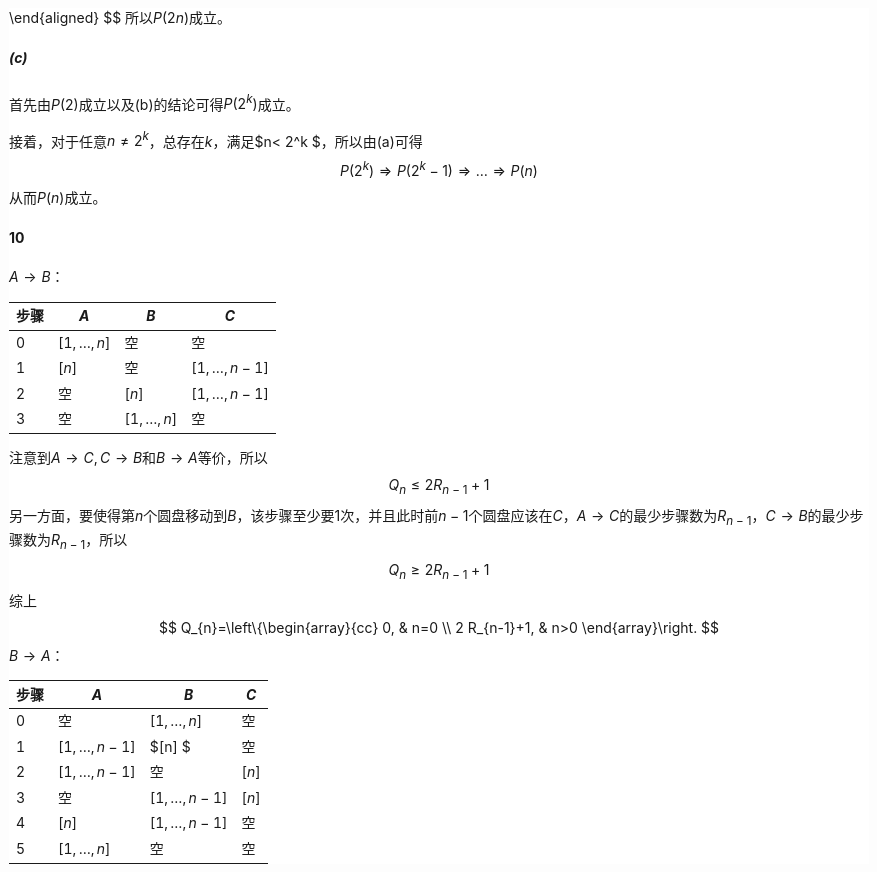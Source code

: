 \end{aligned}
$$
所以$P(2n)$成立。



##### (c)

首先由$P(2)$成立以及(b)的结论可得$P(2^{k})$成立。

接着，对于任意$n \neq 2^k$，总存在$k$，满足$n< 2^k $，所以由(a)可得
$$
P(2^k)\Rightarrow P(2^k -1) \Rightarrow\ldots \Rightarrow P(n)
$$
从而$P(n)$成立。



#### 10

$A\to B$：

| 步骤 | $A$             | $B$             | $C$               |
| ---- | --------------- | --------------- | ----------------- |
| $0$  | $[1,\ldots, n]$ | 空              | 空                |
| $1$  | $[n]$           | 空              | $[1,\ldots, n-1]$ |
| $2$  | 空              | $[n]$           | $[1,\ldots, n-1]$ |
| $3$  | 空              | $[1,\ldots, n]$ | 空                |

注意到$A\to C, C\to B$和$B\to A$等价，所以
$$
Q_n \le 2 R_{n-1}+1
$$
另一方面，要使得第$n$个圆盘移动到$B$，该步骤至少要$1$次，并且此时前$n-1$个圆盘应该在$C$，$A\to C$的最少步骤数为$R_{n-1}$，$C\to B$的最少步骤数为$R_{n-1}$，所以
$$
Q_n \ge 2 R_{n-1}+1
$$
综上
$$
Q_{n}=\left\{\begin{array}{cc}
0, & n=0 \\
2 R_{n-1}+1, & n>0
\end{array}\right.
$$
$B\to A$：

| 步骤 | $A$               | $B$               | $C$   |
| ---- | ----------------- | ----------------- | ----- |
| $0$  | 空                | $[1,\ldots, n]$   | 空    |
| $1$  | $[1,\ldots, n-1]$ | $[n] $            | 空    |
| $2$  | $[1,\ldots, n-1]$ | 空                | $[n]$ |
| $3$  | 空                | $[1,\ldots, n-1]$ | $[n]$ |
| $4$  | $[n]$             | $[1,\ldots, n-1]$ | 空    |
| $5$  | $[1,\ldots, n]$   | 空                | 空    |
